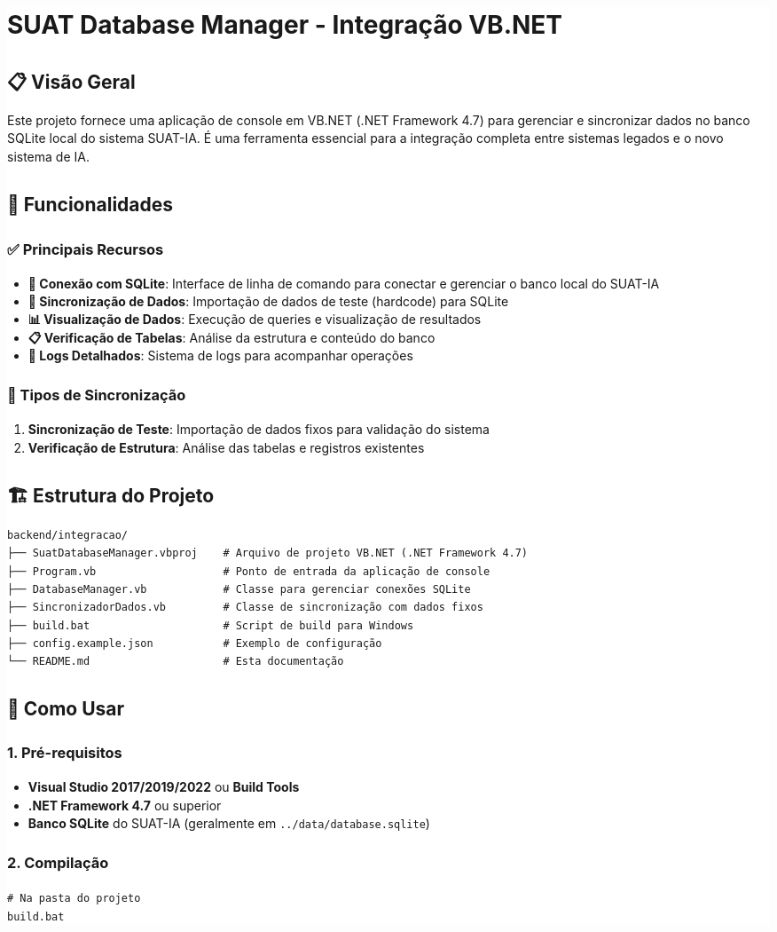 # SUAT Database Manager - Integração VB.NET

## 📋 Visão Geral

Este projeto fornece uma aplicação de console em VB.NET (.NET Framework 4.7) para gerenciar e sincronizar dados no banco SQLite local do sistema SUAT-IA. É uma ferramenta essencial para a integração completa entre sistemas legados e o novo sistema de IA.

## 🎯 Funcionalidades

### ✅ Principais Recursos

- **🔌 Conexão com SQLite**: Interface de linha de comando para conectar e gerenciar o banco local do SUAT-IA
- **🔄 Sincronização de Dados**: Importação de dados de teste (hardcode) para SQLite
- **📊 Visualização de Dados**: Execução de queries e visualização de resultados
- **📋 Verificação de Tabelas**: Análise da estrutura e conteúdo do banco
- **📝 Logs Detalhados**: Sistema de logs para acompanhar operações

### 🔧 Tipos de Sincronização

1. **Sincronização de Teste**: Importação de dados fixos para validação do sistema
2. **Verificação de Estrutura**: Análise das tabelas e registros existentes

## 🏗️ Estrutura do Projeto

```
backend/integracao/
├── SuatDatabaseManager.vbproj    # Arquivo de projeto VB.NET (.NET Framework 4.7)
├── Program.vb                    # Ponto de entrada da aplicação de console
├── DatabaseManager.vb            # Classe para gerenciar conexões SQLite
├── SincronizadorDados.vb         # Classe de sincronização com dados fixos
├── build.bat                     # Script de build para Windows
├── config.example.json           # Exemplo de configuração
└── README.md                     # Esta documentação
```

## 🚀 Como Usar

### 1. Pré-requisitos

- **Visual Studio 2017/2019/2022** ou **Build Tools**
- **.NET Framework 4.7** ou superior
- **Banco SQLite** do SUAT-IA (geralmente em `../data/database.sqlite`)

### 2. Compilação

```batch
# Na pasta do projeto
build.bat
```

